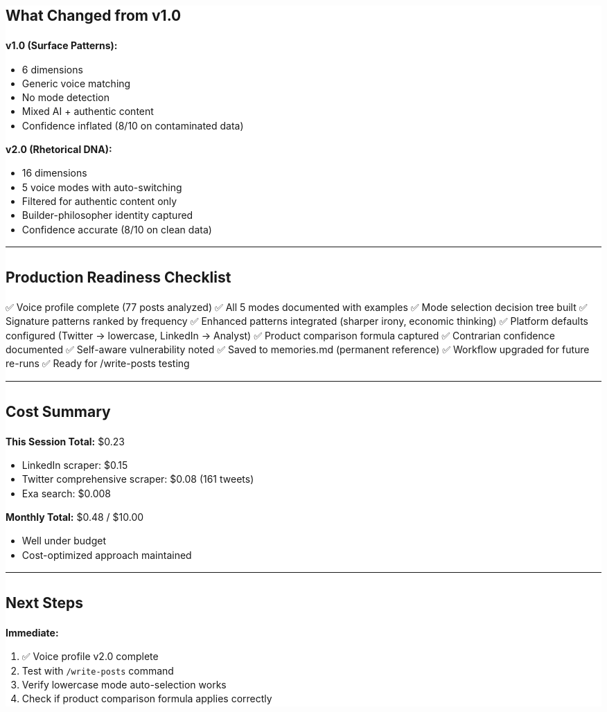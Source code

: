 
## What Changed from v1.0

**v1.0 (Surface Patterns):**
- 6 dimensions
- Generic voice matching
- No mode detection
- Mixed AI + authentic content
- Confidence inflated (8/10 on contaminated data)

**v2.0 (Rhetorical DNA):**
- 16 dimensions
- 5 voice modes with auto-switching
- Filtered for authentic content only
- Builder-philosopher identity captured
- Confidence accurate (8/10 on clean data)

---

## Production Readiness Checklist

✅ Voice profile complete (77 posts analyzed)
✅ All 5 modes documented with examples
✅ Mode selection decision tree built
✅ Signature patterns ranked by frequency
✅ Enhanced patterns integrated (sharper irony, economic thinking)
✅ Platform defaults configured (Twitter → lowercase, LinkedIn → Analyst)
✅ Product comparison formula captured
✅ Contrarian confidence documented
✅ Self-aware vulnerability noted
✅ Saved to memories.md (permanent reference)
✅ Workflow upgraded for future re-runs
✅ Ready for /write-posts testing

---

## Cost Summary

**This Session Total:** $0.23
- LinkedIn scraper: $0.15
- Twitter comprehensive scraper: $0.08 (161 tweets)
- Exa search: $0.008

**Monthly Total:** $0.48 / $10.00
- Well under budget
- Cost-optimized approach maintained

---

## Next Steps

**Immediate:**
1. ✅ Voice profile v2.0 complete
2. Test with `/write-posts` command
3. Verify lowercase mode auto-selection works
4. Check if product comparison formula applies correctly
